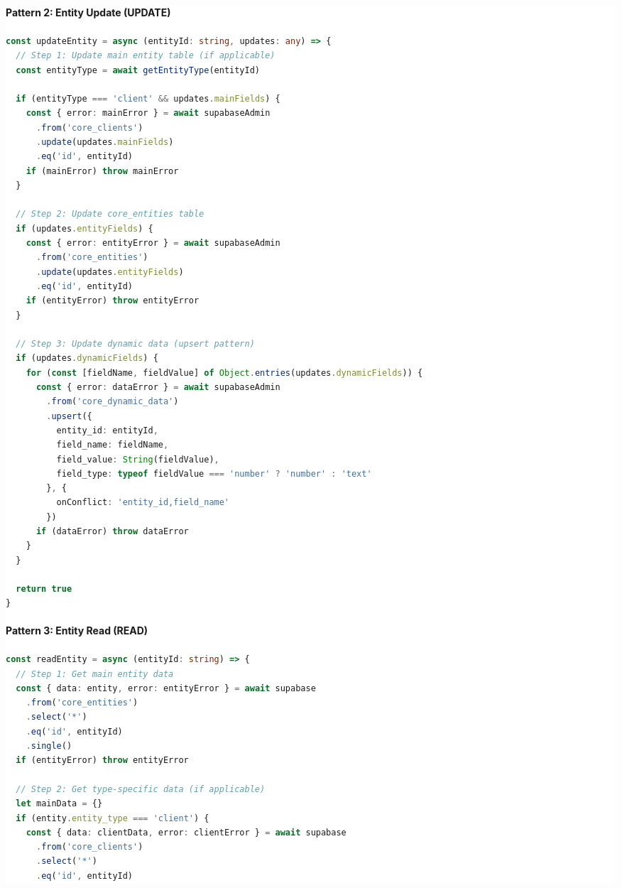 ```typescript
```

#### **Pattern 2: Entity Update (UPDATE)**
```typescript
const updateEntity = async (entityId: string, updates: any) => {
  // Step 1: Update main entity table (if applicable)
  const entityType = await getEntityType(entityId)
  
  if (entityType === 'client' && updates.mainFields) {
    const { error: mainError } = await supabaseAdmin
      .from('core_clients')
      .update(updates.mainFields)
      .eq('id', entityId)
    if (mainError) throw mainError
  }
  
  // Step 2: Update core_entities table
  if (updates.entityFields) {
    const { error: entityError } = await supabaseAdmin
      .from('core_entities')
      .update(updates.entityFields)
      .eq('id', entityId)
    if (entityError) throw entityError
  }
  
  // Step 3: Update dynamic data (upsert pattern)
  if (updates.dynamicFields) {
    for (const [fieldName, fieldValue] of Object.entries(updates.dynamicFields)) {
      const { error: dataError } = await supabaseAdmin
        .from('core_dynamic_data')
        .upsert({
          entity_id: entityId,
          field_name: fieldName,
          field_value: String(fieldValue),
          field_type: typeof fieldValue === 'number' ? 'number' : 'text'
        }, {
          onConflict: 'entity_id,field_name'
        })
      if (dataError) throw dataError
    }
  }
  
  return true
}
```

#### **Pattern 3: Entity Read (READ)**
```typescript
const readEntity = async (entityId: string) => {
  // Step 1: Get main entity data
  const { data: entity, error: entityError } = await supabase
    .from('core_entities')
    .select('*')
    .eq('id', entityId)
    .single()
  if (entityError) throw entityError
  
  // Step 2: Get type-specific data (if applicable)
  let mainData = {}
  if (entity.entity_type === 'client') {
    const { data: clientData, error: clientError } = await supabase
      .from('core_clients')
      .select('*')
      .eq('id', entityId)
```
